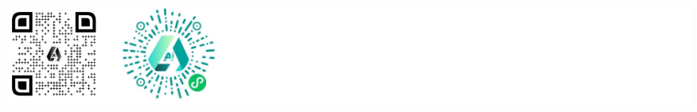 <img style="margin-right:20px" height=120 src="./icon/lechat-pro-qrcode.png">
<img height=120 src="./icon/miniapp-qrcode.jpg">
<br>